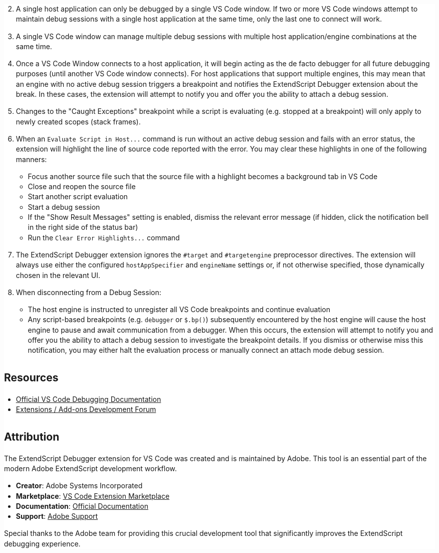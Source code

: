 2. A single host application can only be debugged by a single VS Code window. If two or more VS Code windows attempt to maintain debug sessions with a single host application at the same time, only the last one to connect will work.

3. A single VS Code window can manage multiple debug sessions with multiple host application/engine combinations at the same time.

4. Once a VS Code Window connects to a host application, it will begin acting as the de facto debugger for all future debugging purposes (until another VS Code window connects). For host applications that support multiple engines, this may mean that an engine with no active debug session triggers a breakpoint and notifies the ExtendScript Debugger extension about the break. In these cases, the extension will attempt to notify you and offer you the ability to attach a debug session.

5. Changes to the "Caught Exceptions" breakpoint while a script is evaluating (e.g. stopped at a breakpoint) will only apply to newly created scopes (stack frames).

6. When an `Evaluate Script in Host...` command is run without an active debug session and fails with an error status, the extension will highlight the line of source code reported with the error. You may clear these highlights in one of the following manners:
   - Focus another source file such that the source file with a highlight becomes a background tab in VS Code
   - Close and reopen the source file
   - Start another script evaluation
   - Start a debug session
   - If the "Show Result Messages" setting is enabled, dismiss the relevant error message (if hidden, click the notification bell in the right side of the status bar)
   - Run the `Clear Error Highlights...` command

7. The ExtendScript Debugger extension ignores the `#target` and `#targetengine` preprocessor directives. The extension will always use either the configured `hostAppSpecifier` and `engineName` settings or, if not otherwise specified, those dynamically chosen in the relevant UI.

8. When disconnecting from a Debug Session:
   - The host engine is instructed to unregister all VS Code breakpoints and continue evaluation
   - Any script-based breakpoints (e.g. `debugger` or `$.bp()`) subsequently encountered by the host engine will cause the host engine to pause and await communication from a debugger. When this occurs, the extension will attempt to notify you and offer you the ability to attach a debug session to investigate the breakpoint details. If you dismiss or otherwise miss this notification, you may either halt the evaluation process or manually connect an attach mode debug session.

## Resources

- [Official VS Code Debugging Documentation](https://code.visualstudio.com/docs/editor/debugging)
- [Extensions / Add-ons Development Forum](https://community.adobe.com/t5/extensibility/ct-p/ct-extensibility)

## Attribution

The ExtendScript Debugger extension for VS Code was created and is maintained by Adobe. This tool is an essential part of the modern Adobe ExtendScript development workflow.

- **Creator**: Adobe Systems Incorporated
- **Marketplace**: [VS Code Extension Marketplace](https://marketplace.visualstudio.com/items?itemName=Adobe.extendscript-debug)
- **Documentation**: [Official Documentation](https://github.com/Adobe-CEP/CEP-Resources/tree/master/ExtendScript-Debugger)
- **Support**: [Adobe Support](https://community.adobe.com/t5/adobe-developer-cloud/ct-p/ct-developer-cloud)

Special thanks to the Adobe team for providing this crucial development tool that significantly improves the ExtendScript debugging experience. 